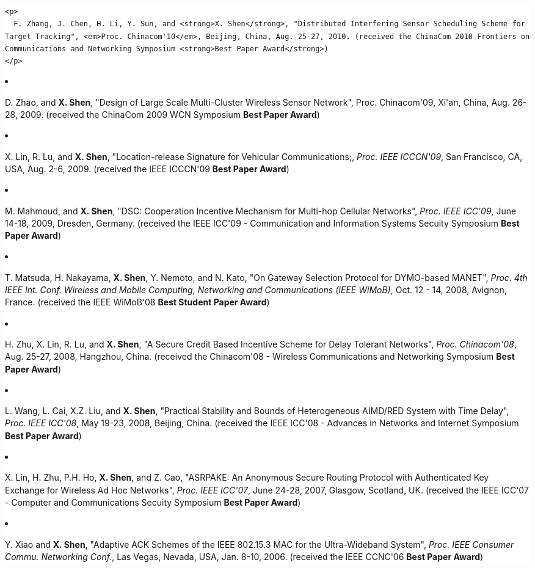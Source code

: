     <p>
      F. Zhang, J. Chen, H. Li, Y. Sun, and <strong>X. Shen</strong>, "Distributed Interfering Sensor Scheduling Scheme for Target Tracking", <em>Proc. Chinacom'10</em>, Beijing, China, Aug. 25-27, 2010. (received the ChinaCom 2010 Frontiers on Communications and Networking Symposium <strong>Best Paper Award</strong>)
    </p>
  </li>
  <li>
    <p>
      D. Zhao, and <strong>X. Shen</strong>, "Design of Large Scale Multi-Cluster Wireless Sensor Network", Proc. Chinacom'09, Xi'an, China, Aug. 26-28, 2009. (received the ChinaCom 2009 WCN Symposium <strong>Best Paper Award</strong>)
    </p>
  </li>
  <li>
    <p>
      X. Lin, R. Lu, and <strong>X. Shen</strong>, "Location-release Signature for Vehicular Communications;, <em>Proc. IEEE ICCCN'09</em>, San Francisco, CA, USA, Aug. 2-6, 2009. (received the IEEE ICCCN'09 <strong>Best Paper Award</strong>)
    </p>
  </li>
  <li>
    <p>
      M. Mahmoud, and <strong>X. Shen</strong>, "DSC: Cooperation Incentive Mechanism for Multi-hop Cellular Networks", <em>Proc. IEEE ICC'09</em>, June 14-18, 2009, Dresden, Germany. (received the IEEE ICC'09 - Communication and Information Systems Secuity Symposium <strong>Best Paper Award</strong>)
    </p>
  </li>
  <li>
    <p>
      T. Matsuda, H. Nakayama, <strong>X. Shen</strong>, Y. Nemoto, and N. Kato, "On Gateway Selection Protocol for DYMO-based MANET", <em>Proc. 4th IEEE Int. Conf. Wireless and Mobile Computing, Networking and Communications (IEEE WiMoB)</em>, Oct. 12 - 14, 2008, Avignon, France. (received the IEEE WiMoB'08 <strong>Best Student Paper Award</strong>)
    </p>
  </li>
  <li>
    <p>
      H. Zhu, X. Lin, R. Lu, and <strong>X. Shen</strong>, "A Secure Credit Based Incentive Scheme for Delay Tolerant Networks", <em>Proc. Chinacom'08</em>, Aug. 25-27, 2008, Hangzhou, China. (received the Chinacom'08 - Wireless Communications and Networking Symposium <strong>Best Paper Award</strong>)
    </p>
  </li>
  <li>
    <p>
      L. Wang, L. Cai, X.Z. Liu, and <strong>X. Shen</strong>, "Practical Stability and Bounds of Heterogeneous AIMD/RED System with Time Delay", <em>Proc. IEEE ICC'08</em>, May 19-23, 2008, Beijing, China. (received the IEEE ICC'08 - Advances in Networks and Internet Symposium <strong>Best Paper Award</strong>)
    </p>
  </li>
  <li>
    <p>
      X. Lin, H. Zhu, P.H. Ho, <strong>X. Shen</strong>, and Z. Cao, "ASRPAKE: An Anonymous Secure Routing Protocol with Authenticated Key Exchange for Wireless Ad Hoc Networks", <em>Proc. IEEE ICC'07</em>, June 24-28, 2007, Glasgow, Scotland, UK. (received the IEEE ICC'07 - Computer and Communications Secuity Symposium <strong>Best Paper Award</strong>)
    </p>
  </li>
  <li>
    <p>
      Y. Xiao and <strong>X. Shen</strong>, "Adaptive ACK Schemes of the IEEE 802.15.3 MAC for the Ultra-Wideband System", <em>Proc. IEEE Consumer Commu. Networking Conf.</em>, Las Vegas, Nevada, USA, Jan. 8-10, 2006. (received the IEEE CCNC'06 <strong>Best Paper Award</strong>)